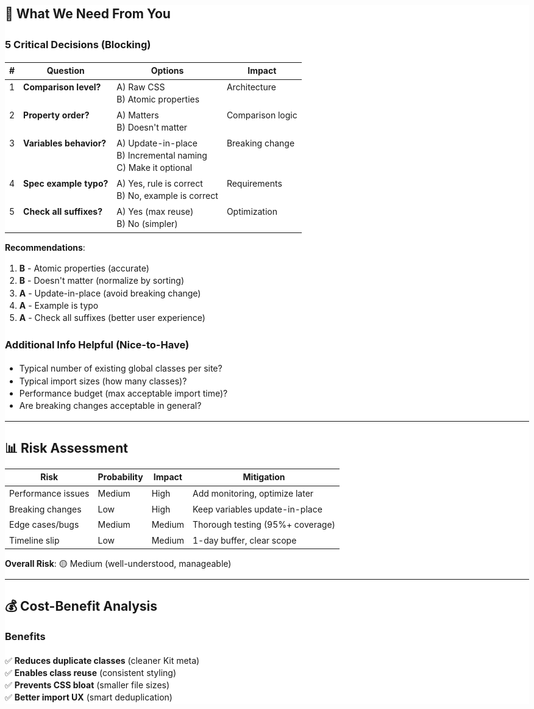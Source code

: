 ## 🎯 What We Need From You

### 5 Critical Decisions (Blocking)

| # | Question | Options | Impact |
|---|----------|---------|--------|
| 1 | **Comparison level?** | A) Raw CSS<br>B) Atomic properties | Architecture |
| 2 | **Property order?** | A) Matters<br>B) Doesn't matter | Comparison logic |
| 3 | **Variables behavior?** | A) Update-in-place<br>B) Incremental naming<br>C) Make it optional | Breaking change |
| 4 | **Spec example typo?** | A) Yes, rule is correct<br>B) No, example is correct | Requirements |
| 5 | **Check all suffixes?** | A) Yes (max reuse)<br>B) No (simpler) | Optimization |

**Recommendations**:
1. **B** - Atomic properties (accurate)
2. **B** - Doesn't matter (normalize by sorting)
3. **A** - Update-in-place (avoid breaking change)
4. **A** - Example is typo
5. **A** - Check all suffixes (better user experience)

### Additional Info Helpful (Nice-to-Have)

- Typical number of existing global classes per site?
- Typical import sizes (how many classes)?
- Performance budget (max acceptable import time)?
- Are breaking changes acceptable in general?

---

## 📊 Risk Assessment

| Risk | Probability | Impact | Mitigation |
|------|-------------|--------|------------|
| Performance issues | Medium | High | Add monitoring, optimize later |
| Breaking changes | Low | High | Keep variables update-in-place |
| Edge cases/bugs | Medium | Medium | Thorough testing (95%+ coverage) |
| Timeline slip | Low | Medium | 1-day buffer, clear scope |

**Overall Risk**: 🟡 Medium (well-understood, manageable)

---

## 💰 Cost-Benefit Analysis

### Benefits
✅ **Reduces duplicate classes** (cleaner Kit meta)  
✅ **Enables class reuse** (consistent styling)  
✅ **Prevents CSS bloat** (smaller file sizes)  
✅ **Better import UX** (smart deduplication)
